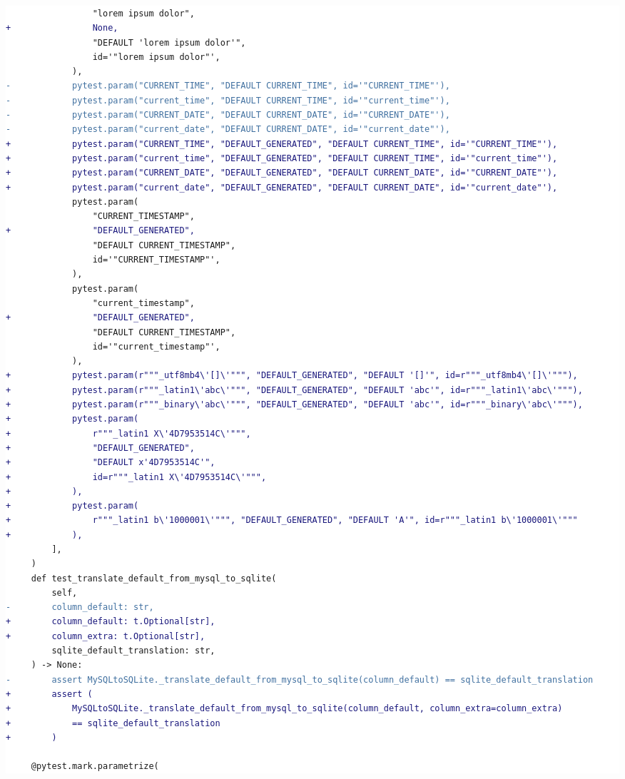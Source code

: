 ```diff
                 "lorem ipsum dolor",
+                None,
                 "DEFAULT 'lorem ipsum dolor'",
                 id='"lorem ipsum dolor"',
             ),
-            pytest.param("CURRENT_TIME", "DEFAULT CURRENT_TIME", id='"CURRENT_TIME"'),
-            pytest.param("current_time", "DEFAULT CURRENT_TIME", id='"current_time"'),
-            pytest.param("CURRENT_DATE", "DEFAULT CURRENT_DATE", id='"CURRENT_DATE"'),
-            pytest.param("current_date", "DEFAULT CURRENT_DATE", id='"current_date"'),
+            pytest.param("CURRENT_TIME", "DEFAULT_GENERATED", "DEFAULT CURRENT_TIME", id='"CURRENT_TIME"'),
+            pytest.param("current_time", "DEFAULT_GENERATED", "DEFAULT CURRENT_TIME", id='"current_time"'),
+            pytest.param("CURRENT_DATE", "DEFAULT_GENERATED", "DEFAULT CURRENT_DATE", id='"CURRENT_DATE"'),
+            pytest.param("current_date", "DEFAULT_GENERATED", "DEFAULT CURRENT_DATE", id='"current_date"'),
             pytest.param(
                 "CURRENT_TIMESTAMP",
+                "DEFAULT_GENERATED",
                 "DEFAULT CURRENT_TIMESTAMP",
                 id='"CURRENT_TIMESTAMP"',
             ),
             pytest.param(
                 "current_timestamp",
+                "DEFAULT_GENERATED",
                 "DEFAULT CURRENT_TIMESTAMP",
                 id='"current_timestamp"',
             ),
+            pytest.param(r"""_utf8mb4\'[]\'""", "DEFAULT_GENERATED", "DEFAULT '[]'", id=r"""_utf8mb4\'[]\'"""),
+            pytest.param(r"""_latin1\'abc\'""", "DEFAULT_GENERATED", "DEFAULT 'abc'", id=r"""_latin1\'abc\'"""),
+            pytest.param(r"""_binary\'abc\'""", "DEFAULT_GENERATED", "DEFAULT 'abc'", id=r"""_binary\'abc\'"""),
+            pytest.param(
+                r"""_latin1 X\'4D7953514C\'""",
+                "DEFAULT_GENERATED",
+                "DEFAULT x'4D7953514C'",
+                id=r"""_latin1 X\'4D7953514C\'""",
+            ),
+            pytest.param(
+                r"""_latin1 b\'1000001\'""", "DEFAULT_GENERATED", "DEFAULT 'A'", id=r"""_latin1 b\'1000001\'"""
+            ),
         ],
     )
     def test_translate_default_from_mysql_to_sqlite(
         self,
-        column_default: str,
+        column_default: t.Optional[str],
+        column_extra: t.Optional[str],
         sqlite_default_translation: str,
     ) -> None:
-        assert MySQLtoSQLite._translate_default_from_mysql_to_sqlite(column_default) == sqlite_default_translation
+        assert (
+            MySQLtoSQLite._translate_default_from_mysql_to_sqlite(column_default, column_extra=column_extra)
+            == sqlite_default_translation
+        )
 
     @pytest.mark.parametrize(
```